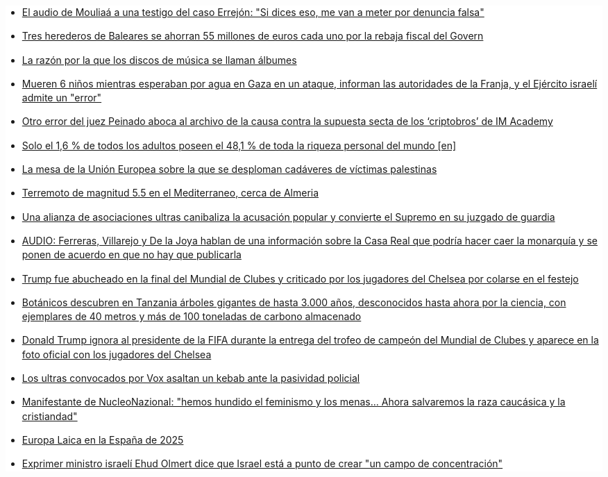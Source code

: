 - [El audio de Mouliaá a una testigo del caso Errejón: &#34;Si dices eso, me van a meter por denuncia falsa&#34;](https://www.meneame.net/story/audio-mouliaa-testigo-caso-errejon-dices-eso-van-meter-denuncia)

- [Tres herederos de Baleares se ahorran 55 millones de euros cada uno por la rebaja fiscal del Govern](https://www.meneame.net/story/tres-herederos-baleares-ahorran-55-millones-euros-cada-uno)

- [La razón por la que los discos de música se llaman álbumes](https://www.meneame.net/story/razon-discos-musica-llaman-albumes)

- [Mueren 6 niños mientras esperaban por agua en Gaza en un ataque, informan las autoridades de la Franja, y el Ejército israelí admite un &#34;error&#34;](https://www.meneame.net/story/mueren-6-ninos-mientras-esperaban-agua-gaza-ataque-informan)

- [Otro error del juez Peinado aboca al archivo de la causa contra la supuesta secta de los ‘criptobros’ de IM Academy](https://www.meneame.net/story/otro-error-juez-peinado-aboca-archivo-causa-contra-supuesta-im)

- [Solo el 1,6 % de todos los adultos poseen el 48,1 % de toda la riqueza personal del mundo [en]](https://www.meneame.net/story/solo-1-6-todos-adultos-poseen-48-1-toda-riqueza-personal-mundo)

- [La mesa de la Unión Europea sobre la que se desploman cadáveres de víctimas palestinas](https://www.meneame.net/story/mesa-union-europea-sobre-desploman-cadaveres-victimas-palestinas)

- [Terremoto de magnitud 5.5 en el Mediterraneo, cerca de Almeria](https://www.meneame.net/story/terremoto-magnitud-5-5-mediterraneo-cerca-almeria)

- [Una alianza de asociaciones ultras canibaliza la acusación popular y convierte el Supremo en su juzgado de guardia](https://www.meneame.net/story/alianza-asociaciones-ultras-canibaliza-acusacion-popular-supremo)

- [AUDIO: Ferreras, Villarejo y De la Joya hablan de una información sobre la Casa Real que podría hacer caer la monarquía y se ponen de acuerdo en que no hay que publicarla](https://www.meneame.net/story/audio-ferreras-villarejo-joya-hablan-informacion-sobre-casa-real)

- [Trump fue abucheado en la final del Mundial de Clubes y criticado por los jugadores del Chelsea por colarse en el festejo](https://www.meneame.net/story/trump-fue-abucheado-final-mundial-clubes-criticado-jugadores)

- [Botánicos descubren en Tanzania árboles gigantes de hasta 3.000 años, desconocidos hasta ahora por la ciencia, con ejemplares de 40 metros y más de 100 toneladas de carbono almacenado](https://www.meneame.net/story/botanicos-descubren-tanzania-arboles-gigantes-hasta-3-000-anos)

- [Donald Trump ignora al presidente de la FIFA durante la entrega del trofeo de campeón del Mundial de Clubes y aparece en la foto oficial con los jugadores del Chelsea](https://www.meneame.net/story/donald-trump-ignora-presidente-fifa-entrega-trofeo-campeon-foto)

- [Los ultras convocados por Vox asaltan un kebab ante la pasividad policial](https://www.meneame.net/story/ultras-convocados-vox-asaltan-kebab-ante-pasividad-policial)

- [Manifestante de NucleoNazional: &#34;hemos hundido el feminismo y los menas... Ahora salvaremos la raza caucásica y la cristiandad&#34;](https://www.meneame.net/story/manifestante-nucleonazional-hemos-hundido-feminismo-menas-ahora)

- [Europa Laica en la España de 2025](https://www.meneame.net/story/europa-laica-espana-2025)

- [Exprimer ministro israelí Ehud Olmert dice que Israel está a punto de crear &#34;un campo de concentración&#34;](https://www.meneame.net/story/exprimer-ministro-israeli-ehud-olmert-dice-israel-esta-punto)

